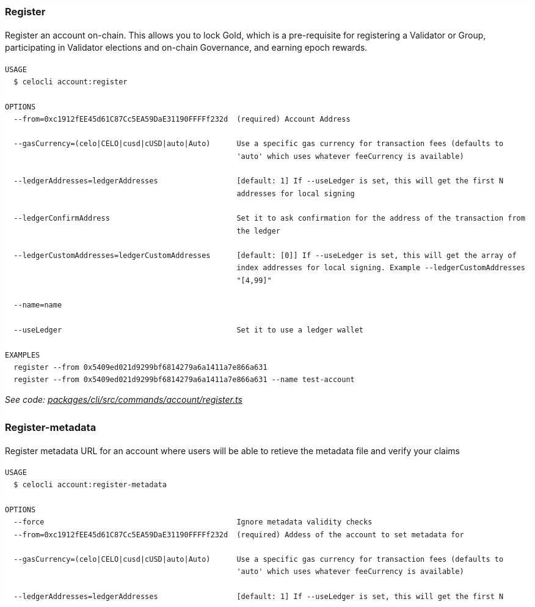 ### Register

Register an account on-chain. This allows you to lock Gold, which is a pre-requisite for registering a Validator or Group, participating in Validator elections and on-chain Governance, and earning epoch rewards.

```
USAGE
  $ celocli account:register

OPTIONS
  --from=0xc1912fEE45d61C87Cc5EA59DaE31190FFFFf232d  (required) Account Address

  --gasCurrency=(celo|CELO|cusd|cUSD|auto|Auto)      Use a specific gas currency for transaction fees (defaults to
                                                     'auto' which uses whatever feeCurrency is available)

  --ledgerAddresses=ledgerAddresses                  [default: 1] If --useLedger is set, this will get the first N
                                                     addresses for local signing

  --ledgerConfirmAddress                             Set it to ask confirmation for the address of the transaction from
                                                     the ledger

  --ledgerCustomAddresses=ledgerCustomAddresses      [default: [0]] If --useLedger is set, this will get the array of
                                                     index addresses for local signing. Example --ledgerCustomAddresses
                                                     "[4,99]"

  --name=name

  --useLedger                                        Set it to use a ledger wallet

EXAMPLES
  register --from 0x5409ed021d9299bf6814279a6a1411a7e866a631
  register --from 0x5409ed021d9299bf6814279a6a1411a7e866a631 --name test-account
```

_See code: [packages/cli/src/commands/account/register.ts](https://github.com/celo-org/celo-monorepo/tree/master/packages/cli/src/commands/account/register.ts)_

### Register-metadata

Register metadata URL for an account where users will be able to retieve the metadata file and verify your claims

```
USAGE
  $ celocli account:register-metadata

OPTIONS
  --force                                            Ignore metadata validity checks
  --from=0xc1912fEE45d61C87Cc5EA59DaE31190FFFFf232d  (required) Addess of the account to set metadata for

  --gasCurrency=(celo|CELO|cusd|cUSD|auto|Auto)      Use a specific gas currency for transaction fees (defaults to
                                                     'auto' which uses whatever feeCurrency is available)

  --ledgerAddresses=ledgerAddresses                  [default: 1] If --useLedger is set, this will get the first N
```